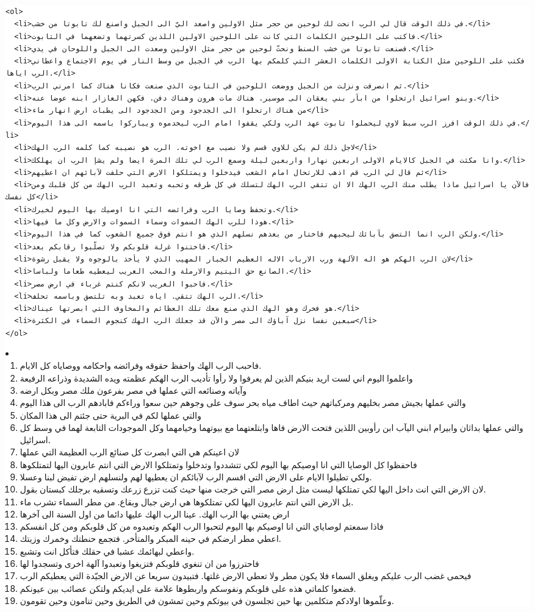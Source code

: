     <ol>
      <li>في ذلك الوقت قال لي الرب انحت لك لوحين من حجر مثل الاولين واصعد اليّ الى الجبل واصنع لك تابوتا من خشب.</li>
      <li>فاكتب على اللوحين الكلمات التي كانت على اللوحين الاولين اللذين كسرتهما وتضعهما في التابوت.</li>
      <li>فصنعت تابوتا من خشب السنط ونحتّ لوحين من حجر مثل الاولين وصعدت الى الجبل واللوحان في يدي.</li>
      <li>فكتب على اللوحين مثل الكتابة الاولى الكلمات العشر التي كلمكم بها الرب في الجبل من وسط النار في يوم الاجتماع واعطاني الرب اياها.</li>
      <li>ثم انصرفت ونزلت من الجبل ووضعت اللوحين في التابوت الذي صنعت فكانا هناك كما امرني الرب.</li>
      <li>وبنو اسرائيل ارتحلوا من ابآر بني يعقان الى موسير. هناك مات هرون وهناك دفن. فكهن العازار ابنه عوضا عنه.</li>
      <li>من هناك ارتحلوا الى الجدجود ومن الجدجود الى يطبات ارض انهار ماء</li>
      <li>في ذلك الوقت افرز الرب سبط لاوي ليحملوا تابوت عهد الرب ولكي يقفوا امام الرب ليخدموه ويباركوا باسمه الى هذا اليوم.</li>
      <li>لاجل ذلك لم يكن للاوي قسم ولا نصيب مع اخوته. الرب هو نصيبه كما كلمه الرب الهك</li>
      <li>وانا مكثت في الجبل كالايام الاولى اربعين نهارا واربعين ليلة وسمع الرب لي تلك المرة ايضا ولم يشإ الرب ان يهلكك.</li>
      <li>ثم قال لي الرب قم اذهب للارتحال امام الشعب فيدخلوا ويمتلكوا الارض التي حلفت لآبائهم ان اعطيهم</li>
      <li>فالآن يا اسرائيل ماذا يطلب منك الرب الهك الا ان تتقي الرب الهك لتسلك في كل طرقه وتحبه وتعبد الرب الهك من كل قلبك ومن كل نفسك</li>
      <li>وتحفظ وصايا الرب وفرائضه التي انا اوصيك بها اليوم لخيرك.</li>
      <li>هوذا للرب الهك السموات وسماء السموات والارض وكل ما فيها.</li>
      <li>ولكن الرب انما التصق بآبائك ليحبهم فاختار من بعدهم نسلهم الذي هو انتم فوق جميع الشعوب كما في هذا اليوم.</li>
      <li>فاختنوا غرلة قلوبكم ولا تصلّبوا رقابكم بعد.</li>
      <li>لان الرب الهكم هو اله الآلهة ورب الارباب الاله العظيم الجبار المهيب الذي لا يأخذ بالوجوه ولا يقبل رشوة</li>
      <li>الصانع حق اليتيم والارملة والمحب الغريب ليعطيه طعاما ولباسا.</li>
      <li>فاحبوا الغريب لانكم كنتم غرباء في ارض مصر.</li>
      <li>الرب الهك تتقي. اياه تعبد وبه تلتصق وباسمه تحلف.</li>
      <li>هو فخرك وهو الهك الذي صنع معك تلك العظائم والمخاوف التي ابصرتها عيناك.</li>
      <li>سبعين نفسا نزل آباؤك الى مصر والآن قد جعلك الرب الهك كنجوم السماء في الكثرة</li>
    </ol>
  </li>
  <li>
    <ol>
      <li>فاحبب الرب الهك واحفظ حقوقه وفرائضه واحكامه ووصاياه كل الايام.</li>
      <li>واعلموا اليوم اني لست اريد بنيكم الذين لم يعرفوا ولا رأوا تأديب الرب الهكم عظمته ويده الشديدة وذراعه الرفيعة</li>
      <li>وآياته وصنائعه التي عملها في مصر بفرعون ملك مصر وبكل ارضه</li>
      <li>والتي عملها بجيش مصر بخليهم ومركباتهم حيث اطاف مياه بحر سوف على وجوهم حين سعوا وراءكم فابادهم الرب الى هذا اليوم</li>
      <li>والتي عملها لكم في البرية حتى جئتم الى هذا المكان</li>
      <li>والتي عملها بداثان وابيرام ابني اليآب ابن رأوبين اللذين فتحت الارض فاها وابتلعتهما مع بيوتهما وخيامهما وكل الموجودات التابعة لهما في وسط كل اسرائيل.</li>
      <li>لان اعينكم هي التي ابصرت كل صنائع الرب العظيمة التي عملها</li>
      <li>فاحفظوا كل الوصايا التي انا اوصيكم بها اليوم لكي تتشددوا وتدخلوا وتمتلكوا الارض التي انتم عابرون اليها لتمتلكوها</li>
      <li>ولكي تطيلوا الايام على الارض التي اقسم الرب لآبائكم ان يعطيها لهم ولنسلهم ارض تفيض لبنا وعسلا.</li>
      <li>لان الارض التي انت داخل اليها لكي تمتلكها ليست مثل ارض مصر التي خرجت منها حيث كنت تزرع زرعك وتسقيه برجلك كبستان بقول.</li>
      <li>بل الارض التي انتم عابرون اليها لكي تمتلكوها هي ارض جبال وبقاع. من مطر السماء تشرب ماء.</li>
      <li>ارض يعتني بها الرب الهك. عينا الرب الهك عليها دائما من اول السنة الى آخرها</li>
      <li>فاذا سمعتم لوصاياي التي انا اوصيكم بها اليوم لتحبوا الرب الهكم وتعبدوه من كل قلوبكم ومن كل انفسكم</li>
      <li>اعطي مطر ارضكم في حينه المبكر والمتأخر. فتجمع حنطتك وخمرك وزيتك.</li>
      <li>واعطي لبهائمك عشبا في حقلك فتأكل انت وتشبع.</li>
      <li>فاحترزوا من ان تنغوي قلوبكم فتزيغوا وتعبدوا آلهة اخرى وتسجدوا لها</li>
      <li>فيحمى غضب الرب عليكم ويغلق السماء فلا يكون مطر ولا تعطي الارض غلتها. فتبيدون سريعا عن الارض الجيّدة التي يعطيكم الرب</li>
      <li>فضعوا كلماتي هذه على قلوبكم ونفوسكم واربطوها علامة على ايديكم ولتكن عصائب بين عيونكم.</li>
      <li>وعلّموها اولادكم متكلمين بها حين تجلسون في بيوتكم وحين تمشون في الطريق وحين تنامون وحين تقومون.</li>